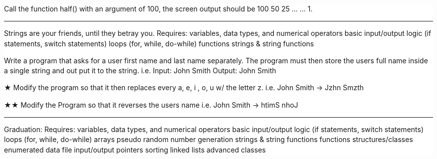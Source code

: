 Call the function half() with an argument of 100, the screen output should be
100
50
25
...
...
1.


__________________________________________________________________________________________________________________________________________________________________
Strings are your friends, until they betray you.
Requires:
variables, data types, and numerical operators
basic input/output
logic (if statements, switch statements)
loops (for, while, do-while)
functions
strings & string functions


Write a program that asks for a user first name and last name separately.
The program must then store the users full name inside a single string and out put it to the string.
i.e.
Input:
John
Smith
Output:
John Smith

★ Modify the program so that it then replaces every a, e, i , o, u w/ the letter z.
i.e.
John Smith -> Jzhn Smzth

★★ Modify the Program so that it reverses the users name
i.e.
John Smith -> htimS nhoJ


_________________________________________________________________________________
Graduation:
Requires:
variables, data types, and numerical operators
basic input/output
logic (if statements, switch statements)
loops (for, while, do-while)
arrays
pseudo random number generation
strings & string functions
functions
structures/classes
enumerated data
file input/output
pointers
sorting
linked lists
advanced classes
